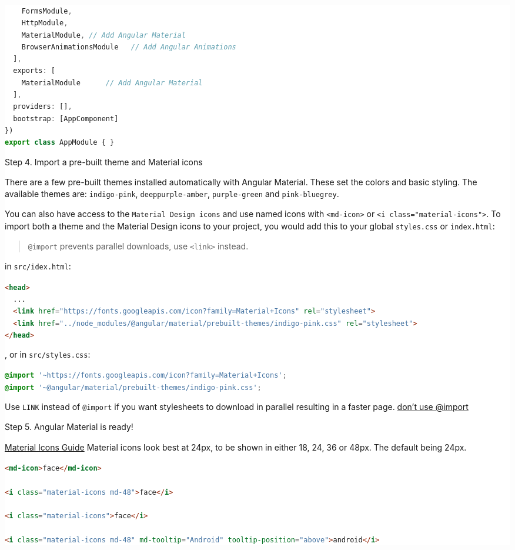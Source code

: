 ```typescript
    FormsModule,
    HttpModule,
    MaterialModule, // Add Angular Material
    BrowserAnimationsModule   // Add Angular Animations
  ],
  exports: [
    MaterialModule      // Add Angular Material
  ],
  providers: [],
  bootstrap: [AppComponent]
})
export class AppModule { }

```

Step 4. Import a pre-built theme and Material icons

There are a few pre-built themes installed automatically with Angular Material. These set the colors and basic styling. 
The available themes are: `indigo-pink`, `deeppurple-amber`, `purple-green` and `pink-bluegrey`.

You can also have access to the `Material Design icons` and use named icons with `<md-icon>` or `<i class="material-icons">`. 
To import both a theme and the Material Design icons to your project, you would add this to your global `styles.css` or `index.html`:

> `@import` prevents parallel downloads, use `<link>` instead.
 
in `src/idex.html`:
```html
<head>
  ...
  <link href="https://fonts.googleapis.com/icon?family=Material+Icons" rel="stylesheet">
  <link href="../node_modules/@angular/material/prebuilt-themes/indigo-pink.css" rel="stylesheet">
</head>
```

, or in `src/styles.css`:
```css
@import '~https://fonts.googleapis.com/icon?family=Material+Icons';
@import '~@angular/material/prebuilt-themes/indigo-pink.css';
```
Use `LINK` instead of `@import` if you want stylesheets to download in parallel resulting in a faster page.
[don’t use @import](http://www.stevesouders.com/blog/2009/04/09/dont-use-import/)


Step 5. Angular Material is ready!

[Material Icons Guide](https://google.github.io/material-design-icons/)
Material icons look best at 24px, to be shown in either 18, 24, 36 or 48px. The default being 24px.
```html
<md-icon>face</md-icon>

<i class="material-icons md-48">face</i>

<i class="material-icons">face</i>

<i class="material-icons md-48" md-tooltip="Android" tooltip-position="above">android</i>

```
